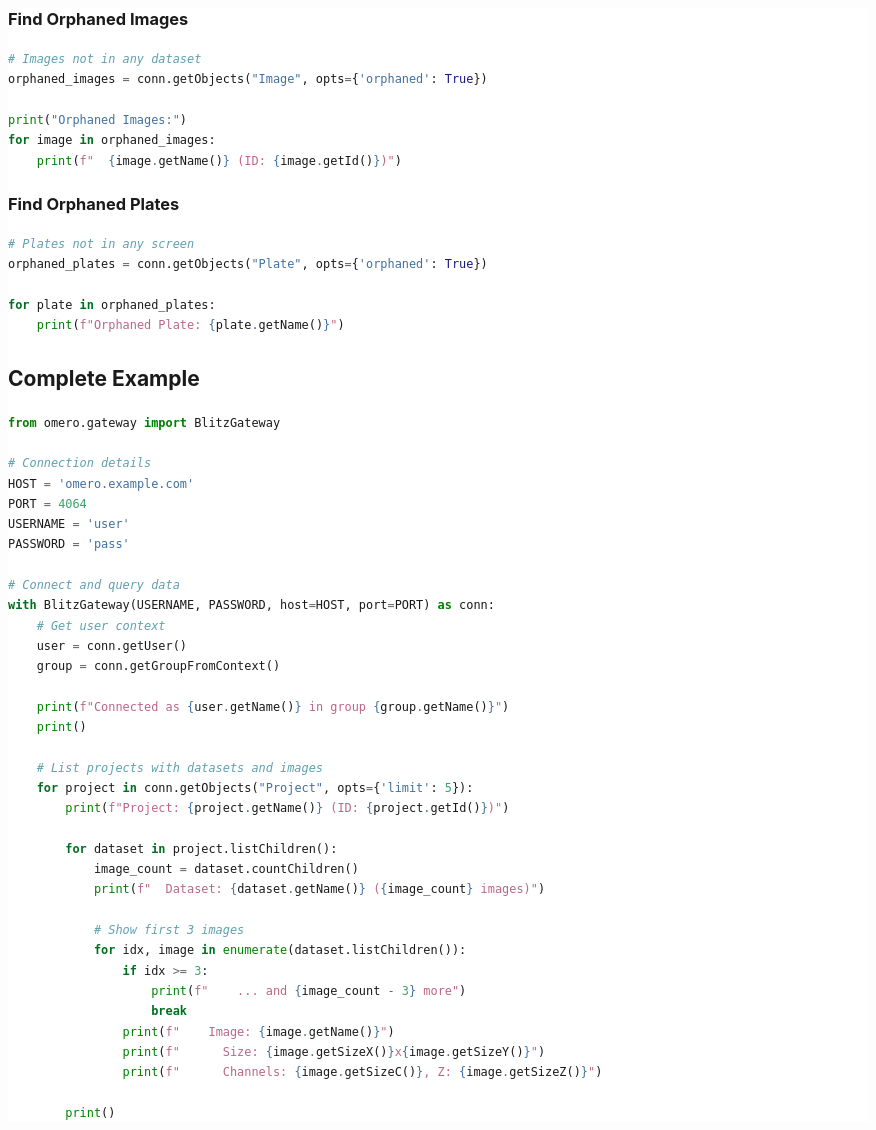 ### Find Orphaned Images

```python
# Images not in any dataset
orphaned_images = conn.getObjects("Image", opts={'orphaned': True})

print("Orphaned Images:")
for image in orphaned_images:
    print(f"  {image.getName()} (ID: {image.getId()})")
```

### Find Orphaned Plates

```python
# Plates not in any screen
orphaned_plates = conn.getObjects("Plate", opts={'orphaned': True})

for plate in orphaned_plates:
    print(f"Orphaned Plate: {plate.getName()}")
```

## Complete Example

```python
from omero.gateway import BlitzGateway

# Connection details
HOST = 'omero.example.com'
PORT = 4064
USERNAME = 'user'
PASSWORD = 'pass'

# Connect and query data
with BlitzGateway(USERNAME, PASSWORD, host=HOST, port=PORT) as conn:
    # Get user context
    user = conn.getUser()
    group = conn.getGroupFromContext()

    print(f"Connected as {user.getName()} in group {group.getName()}")
    print()

    # List projects with datasets and images
    for project in conn.getObjects("Project", opts={'limit': 5}):
        print(f"Project: {project.getName()} (ID: {project.getId()})")

        for dataset in project.listChildren():
            image_count = dataset.countChildren()
            print(f"  Dataset: {dataset.getName()} ({image_count} images)")

            # Show first 3 images
            for idx, image in enumerate(dataset.listChildren()):
                if idx >= 3:
                    print(f"    ... and {image_count - 3} more")
                    break
                print(f"    Image: {image.getName()}")
                print(f"      Size: {image.getSizeX()}x{image.getSizeY()}")
                print(f"      Channels: {image.getSizeC()}, Z: {image.getSizeZ()}")

        print()
```
